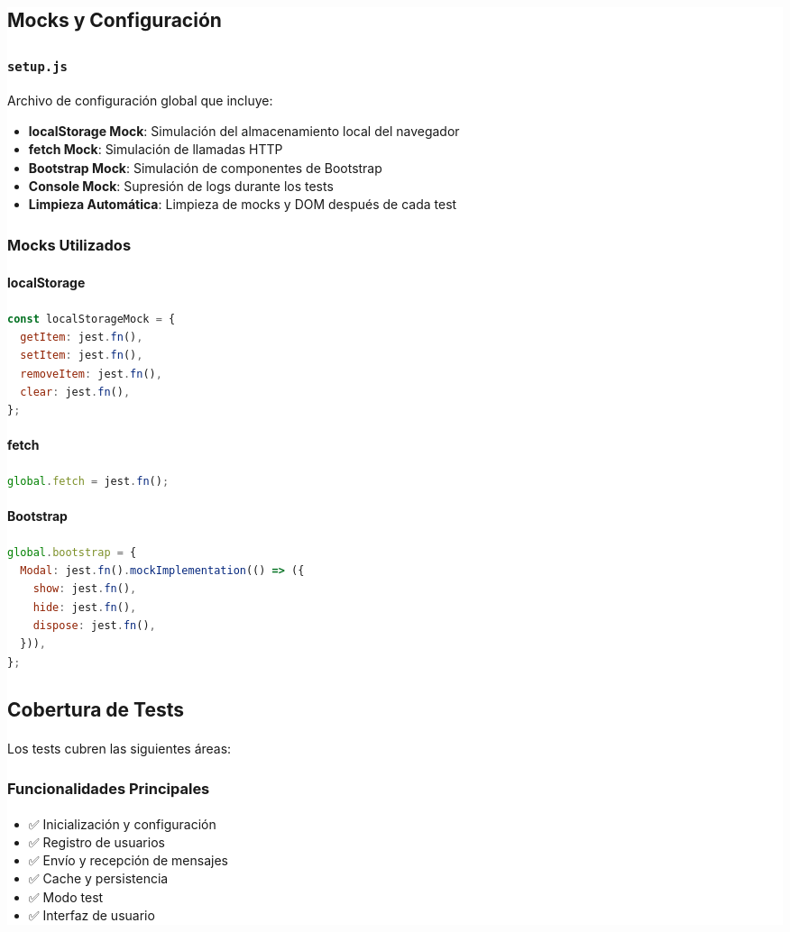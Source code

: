 ## Mocks y Configuración

### `setup.js`
Archivo de configuración global que incluye:

- **localStorage Mock**: Simulación del almacenamiento local del navegador
- **fetch Mock**: Simulación de llamadas HTTP
- **Bootstrap Mock**: Simulación de componentes de Bootstrap
- **Console Mock**: Supresión de logs durante los tests
- **Limpieza Automática**: Limpieza de mocks y DOM después de cada test

### Mocks Utilizados

#### localStorage
```javascript
const localStorageMock = {
  getItem: jest.fn(),
  setItem: jest.fn(),
  removeItem: jest.fn(),
  clear: jest.fn(),
};
```

#### fetch
```javascript
global.fetch = jest.fn();
```

#### Bootstrap
```javascript
global.bootstrap = {
  Modal: jest.fn().mockImplementation(() => ({
    show: jest.fn(),
    hide: jest.fn(),
    dispose: jest.fn(),
  })),
};
```

## Cobertura de Tests

Los tests cubren las siguientes áreas:

### Funcionalidades Principales
- ✅ Inicialización y configuración
- ✅ Registro de usuarios
- ✅ Envío y recepción de mensajes
- ✅ Cache y persistencia
- ✅ Modo test
- ✅ Interfaz de usuario
